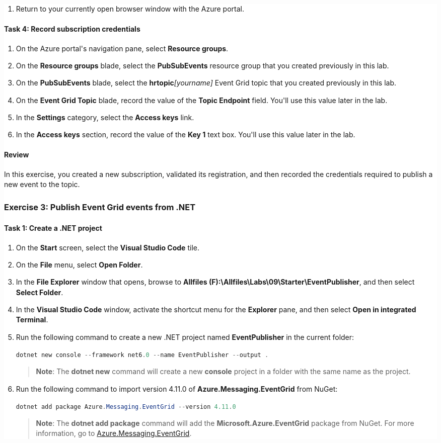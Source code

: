 1. Return to your currently open browser window with the Azure portal.

#### Task 4: Record subscription credentials

1. On the Azure portal's navigation pane, select **Resource groups**.

1. On the **Resource groups** blade, select the **PubSubEvents** resource group that you created previously in this lab.

1. On the **PubSubEvents** blade, select the **hrtopic**_[yourname]_ Event Grid topic that you created previously in this lab.

1. On the **Event Grid Topic** blade, record the value of the **Topic Endpoint** field. You'll use this value later in the lab.

1. In the **Settings** category, select the **Access keys** link.

1. In the **Access keys** section, record the value of the **Key 1** text box. You'll use this value later in the lab.

#### Review

In this exercise, you created a new subscription, validated its registration, and then recorded the credentials required to publish a new event to the topic.

### Exercise 3: Publish Event Grid events from .NET

#### Task 1: Create a .NET project

1. On the **Start** screen, select the **Visual Studio Code** tile.

1. On the **File** menu, select **Open Folder**.

1. In the **File Explorer** window that opens, browse to **Allfiles (F):\\Allfiles\\Labs\\09\\Starter\\EventPublisher**, and then select **Select Folder**.

1. In the **Visual Studio Code** window, activate the shortcut menu for the **Explorer** pane, and then select **Open in integrated Terminal**.

1. Run the following command to create a new .NET project named **EventPublisher** in the current folder:

    ```powershell
    dotnet new console --framework net6.0 --name EventPublisher --output . 
    ```

    > **Note**: The **dotnet new** command will create a new **console** project in a folder with the same name as the project.

1. Run the following command to import version 4.11.0 of **Azure.Messaging.EventGrid** from NuGet:

    ```powershell
    dotnet add package Azure.Messaging.EventGrid --version 4.11.0
    ```
    

    > **Note**: The **dotnet add package** command will add the **Microsoft.Azure.EventGrid** package from NuGet. For more information, go to [Azure.Messaging.EventGrid](https://www.nuget.org/packages/Azure.Messaging.EventGrid/4.11.0).
